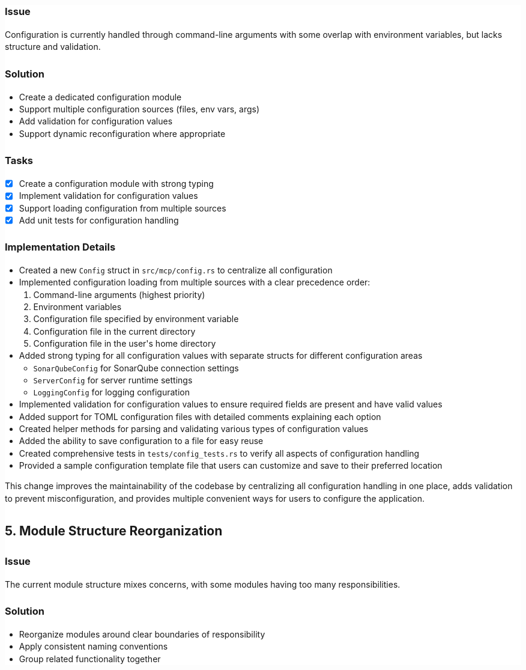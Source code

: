 ### Issue
Configuration is currently handled through command-line arguments with some overlap with environment variables, but lacks structure and validation.

### Solution
- Create a dedicated configuration module
- Support multiple configuration sources (files, env vars, args)
- Add validation for configuration values
- Support dynamic reconfiguration where appropriate

### Tasks
- [x] Create a configuration module with strong typing
- [x] Implement validation for configuration values
- [x] Support loading configuration from multiple sources
- [x] Add unit tests for configuration handling

### Implementation Details
- Created a new `Config` struct in `src/mcp/config.rs` to centralize all configuration
- Implemented configuration loading from multiple sources with a clear precedence order:
  1. Command-line arguments (highest priority)
  2. Environment variables
  3. Configuration file specified by environment variable
  4. Configuration file in the current directory
  5. Configuration file in the user's home directory
- Added strong typing for all configuration values with separate structs for different configuration areas
  - `SonarQubeConfig` for SonarQube connection settings
  - `ServerConfig` for server runtime settings
  - `LoggingConfig` for logging configuration
- Implemented validation for configuration values to ensure required fields are present and have valid values
- Added support for TOML configuration files with detailed comments explaining each option
- Created helper methods for parsing and validating various types of configuration values
- Added the ability to save configuration to a file for easy reuse
- Created comprehensive tests in `tests/config_tests.rs` to verify all aspects of configuration handling
- Provided a sample configuration template file that users can customize and save to their preferred location

This change improves the maintainability of the codebase by centralizing all configuration handling in one place, adds validation to prevent misconfiguration, and provides multiple convenient ways for users to configure the application.

## 5. Module Structure Reorganization

### Issue
The current module structure mixes concerns, with some modules having too many responsibilities.

### Solution
- Reorganize modules around clear boundaries of responsibility
- Apply consistent naming conventions
- Group related functionality together
